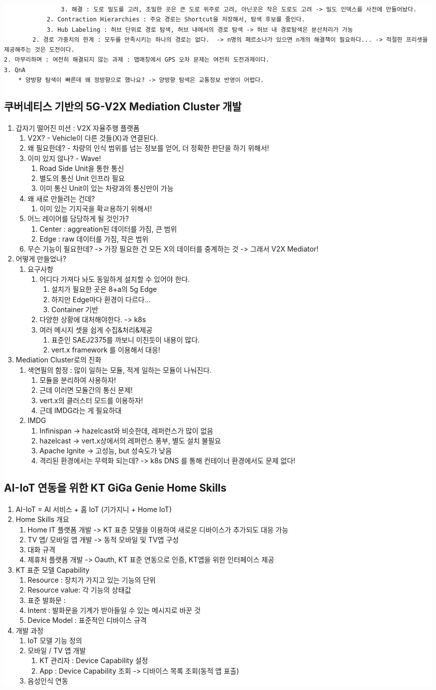 					3. 해결 : 도로 밀도를 고려, 조밀한 곳은 큰 도로 위주로 고려, 아닌곳은 작은 도로도 고려 -> 밀도 인덱스를 사전에 만들어놨다.
				2. Contraction Hierarchies : 주요 경로는 Shortcut을 저장해서, 탐색 후보를 줄인다.
				3. Hub Labeling : 허브 단위로 경로 탐색, 허브 내에서의 경로 탐색 -> 허브 내 경로탐색은 분산처리가 가능
			2. 경로 가중치의 한계 : 모두를 만족시키는 하나의 경로는 없다.  -> n명의 페르소나가 있으면 n개의 해결책이 필요하다... -> 적절한 프리셋을 제공해주는 것은 도전이다.
	2. 마무리하며 : 여전히 해결되지 않는 과제 : 맵매칭에서 GPS 오차 문제는 여전히 도전과제이다.
	3. QnA
		* 양방향 탐색이 빠른데 왜 정방향으로 했나요? -> 양방향 탐색은 교통정보 반영이 어렵다. 
## 쿠버네티스 기반의 5G-V2X Mediation Cluster 개발
1. 갑자기 떨어진 미션 : V2X 자율주행 플랫폼
	1. V2X? - Vehicle이 다른 것들(X)과 연결된다.
	2. 왜 필요한데? - 차량의 인식 범위를 넘는 정보를 얻어, 더 정확한 판단을 하기 위해서!
	3.  이미 있지 않나? - Wave!
		1. Road Side Unit을 통한 통신
		2. 별도의 통신 Unit 인프라 필요
		3. 이미 통신 Unit이 있는 차량과의 통신만이 가능
	4. 왜 새로 만들려는 건데?
		1. 이미 있는 기지국을 확ㄹ용하기 위해서!
	5. 어느 레이어를 담당하게 될 것인가?
		1. Center :  aggreation된 데이터를 가짐, 큰 범위
		2. Edge : raw 데이터를 가짐, 작은 범위
	6. 무슨 기능이 필요한데? -> 가장 필요한 건 모든 X의 데이터를 중계하는 것 -> 그래서  V2X Mediator!
2. 어떻게 만들었나?
	1. 요구사항
		1. 어디다 가져다 놔도 동일하게 설치할 수 있어야 한다.
			1. 설치가 필요한 곳은 8+a의  5g Edge
			2. 하지만  Edge마다 환경이 다르다...
			3. Container 기반
		2. 다양한 상황에 대처해야한다. -> k8s
		3. 여러  메시지 셋을 쉽게 수집&처리&제공
			1. 표준인 SAEJ2375를 까보니 미친듯이 내용이 많다.
			2. vert.x framework 를 이용해서 대응!
3. Mediation Cluster로의 진화
	1. 색연필의 함정 : 많이 일하는 모듈, 적게 일하는 모듈이 나눠진다.
		1. 모듈을 분리하여 사용하자!
		2. 근데 이러면 모듈간의 통신 문제!
		3. vert.x의 클러스터 모드를 이용하자!
		4. 근데 IMDG라는 게 필요하대
	2. IMDG
		1.  Infinispan -> hazelcast와 비슷한데, 레퍼런스가 많이 없음
		2. hazelcast -> vert.x상에서의 레퍼런스 풍부, 별도 설치 불필요
		3. Apache Ignite -> 고성능, but 성숙도가 낮음
		4. 격리된 환경에서는 무력화 되는데? -> k8s DNS 를 통해 컨테이너 환경에서도 문제 없다!
## AI-IoT 연동을 위한 KT GiGa Genie Home Skills
1. AI-IoT = AI 서비스 + 홈 IoT (기가지니 + Home IoT)
2. Home Skills 개요
	1. Home IT 플랫폼 개발 -> KT 표준 모델을 이용하여 새로운 디바이스가 추가되도 대응 가능
	2. TV 앱/ 모바일 앱 개발 -> 동적 모바일 및 TV앱 구성
	3. 대화 규격
	4. 제휴처 플랫폼 개발 -> Oauth, KT 표준 연동으로 인증, KT앱을 위한 인터페이스 제공
3. KT 표준 모델 Capability
	1. Resource : 장치가 가지고 있는 기능의 단위
	2. Resource value: 각 기능의 상태값
	3. 표준 발화문 : 
	4. Intent : 발화문을 기계가 받아들일 수 있는 메시지로 바꾼 것
	5. Device Model : 표준적인 디바이스 규격
4. 개발 과정
	1. IoT 모델 기능 정의
	2. 모바일 / TV 앱 개발 
		1. KT 관리자 : Device Capability 설정
		2. App : Device Capability 조회 -> 디바이스 목록 조회(동적 앱 표출)
	3. 음성인식 연동